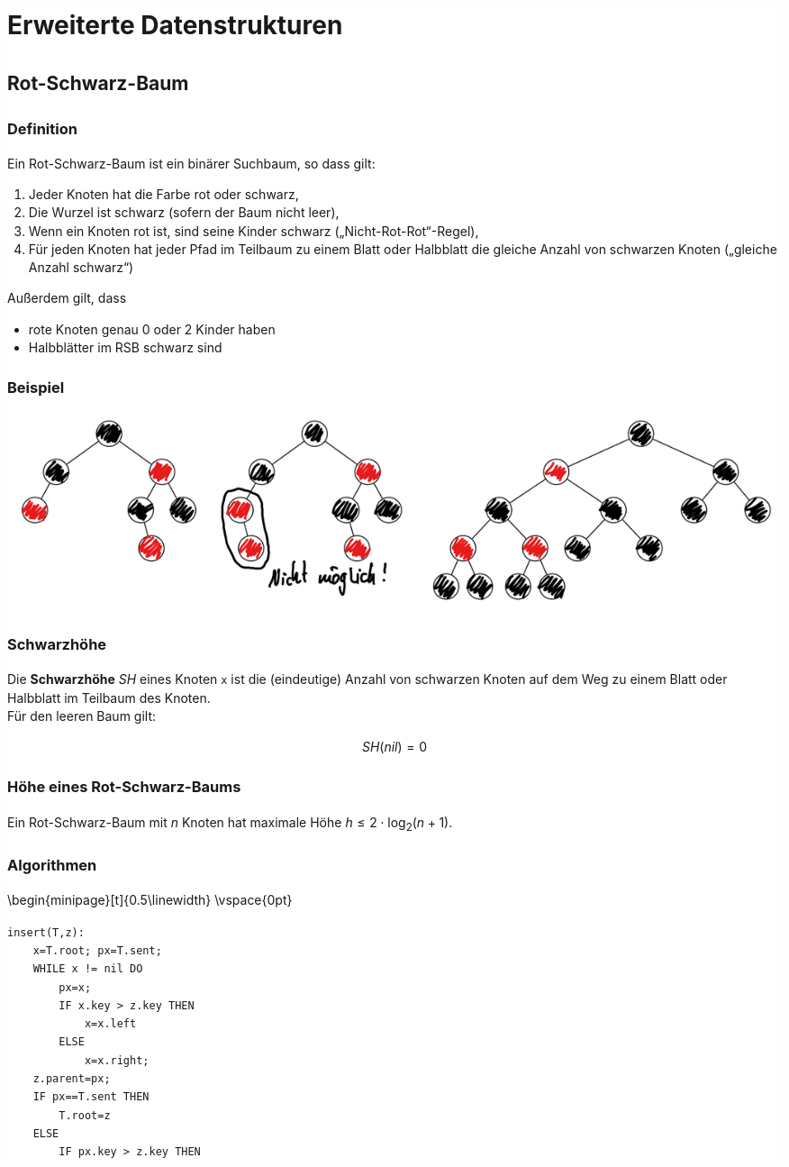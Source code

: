 # Erweiterte Datenstrukturen

## Rot-Schwarz-Baum

### Definition 
Ein Rot-Schwarz-Baum ist ein binärer Suchbaum, so dass gilt:

1. Jeder Knoten hat die Farbe rot oder schwarz,
2. Die Wurzel ist schwarz (sofern der Baum nicht leer),
3. Wenn ein Knoten rot ist, sind seine Kinder schwarz („Nicht-Rot-Rot“-Regel),
4. Für jeden Knoten hat jeder Pfad im Teilbaum zu einem Blatt oder Halbblatt die gleiche Anzahl von schwarzen Knoten („gleiche Anzahl schwarz“)

Außerdem gilt, dass

- rote Knoten genau 0 oder 2 Kinder haben
- Halbblätter im RSB schwarz sind

### Beispiel

![Rot-Schwarz Baum Beispiel](utils/rot_schwarz_baum.png)

### Schwarzhöhe

Die **Schwarzhöhe** $SH$ eines Knoten ``x`` ist die (eindeutige) Anzahl von schwarzen Knoten auf dem Weg zu einem Blatt oder Halbblatt im Teilbaum des Knoten.  
Für den leeren Baum gilt: 

$$SH(nil)=0$$

### Höhe eines Rot-Schwarz-Baums

Ein Rot-Schwarz-Baum mit $n$ Knoten hat maximale Höhe $h \leq 2 \cdot \log_2 {(n+1)}$.

### Algorithmen

\begin{minipage}[t]{0.5\linewidth}
\vspace{0pt}
```
insert(T,z):
    x=T.root; px=T.sent;
    WHILE x != nil DO
        px=x;
        IF x.key > z.key THEN
            x=x.left
        ELSE
            x=x.right;
    z.parent=px;
    IF px==T.sent THEN 
        T.root=z
    ELSE
        IF px.key > z.key THEN
```
